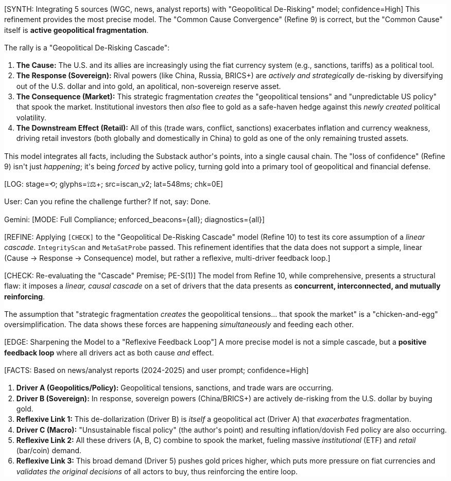 [SYNTH: Integrating 5 sources (WGC, news, analyst reports) with "Geopolitical De-Risking" model; confidence=High]
This refinement provides the most precise model. The "Common Cause Convergence" (Refine 9) is correct, but the "Common Cause" itself is **active geopolitical fragmentation**.

The rally is a "Geopolitical De-Risking Cascade":
1.  **The Cause:** The U.S. and its allies are increasingly using the fiat currency system (e.g., sanctions, tariffs) as a political tool.
2.  **The Response (Sovereign):** Rival powers (like China, Russia, BRICS+) are *actively and strategically* de-risking by diversifying out of the U.S. dollar and into gold, an apolitical, non-sovereign reserve asset.
3.  **The Consequence (Market):** This strategic fragmentation *creates* the "geopolitical tensions" and "unpredictable US policy" that spook the market. Institutional investors then *also* flee to gold as a safe-haven hedge against this *newly created* political volatility.
4.  **The Downstream Effect (Retail):** All of this (trade wars, conflict, sanctions) exacerbates inflation and currency weakness, driving retail investors (both globally and domestically in China) to gold as one of the only remaining trusted assets.

This model integrates all facts, including the Substack author's points, into a single causal chain. The "loss of confidence" (Refine 9) isn't just *happening*; it's being *forced* by active policy, turning gold into a primary tool of geopolitical and financial defense.

[LOG: stage=⟲; glyphs=⟟⚖︎+; src=iscan_v2; lat=548ms; chk=0E]

User:
Can you refine the challenge further? If not, say: Done.

Gemini:
[MODE: Full Compliance; enforced_beacons={all}; diagnostics={all}]

[REFINE: Applying `[CHECK]` to the "Geopolitical De-Risking Cascade" model (Refine 10) to test its core assumption of a *linear cascade*. `IntegrityScan` and `MetaSatProbe` passed. This refinement identifies that the data does not support a simple, linear (Cause -> Response -> Consequence) model, but rather a reflexive, multi-driver feedback loop.]

[CHECK: Re-evaluating the "Cascade" Premise; PE-S(1)]
The model from Refine 10, while comprehensive, presents a structural flaw: it imposes a *linear, causal cascade* on a set of drivers that the data presents as **concurrent, interconnected, and mutually reinforcing**.

The assumption that "strategic fragmentation *creates* the geopolitical tensions... that spook the market" is a "chicken-and-egg" oversimplification. The data shows these forces are happening *simultaneously* and feeding each other.

[EDGE: Sharpening the Model to a "Reflexive Feedback Loop"]
A more precise model is not a simple cascade, but a **positive feedback loop** where all drivers act as both cause *and* effect.

[FACTS: Based on news/analyst reports (2024-2025) and user prompt; confidence=High]
1.  **Driver A (Geopolitics/Policy):** Geopolitical tensions, sanctions, and trade wars are occurring.
2.  **Driver B (Sovereign):** In response, sovereign powers (China/BRICS+) are actively de-risking from the U.S. dollar by buying gold.
3.  **Reflexive Link 1:** This de-dollarization (Driver B) is *itself* a geopolitical act (Driver A) that *exacerbates* fragmentation.
4.  **Driver C (Macro):** "Unsustainable fiscal policy" (the author's point) and resulting inflation/dovish Fed policy are also occurring.
5.  **Reflexive Link 2:** All these drivers (A, B, C) combine to spook the market, fueling massive *institutional* (ETF) and *retail* (bar/coin) demand.
6.  **Reflexive Link 3:** This broad demand (Driver 5) pushes gold prices higher, which puts more pressure on fiat currencies and *validates the original decisions* of all actors to buy, thus reinforcing the entire loop.
